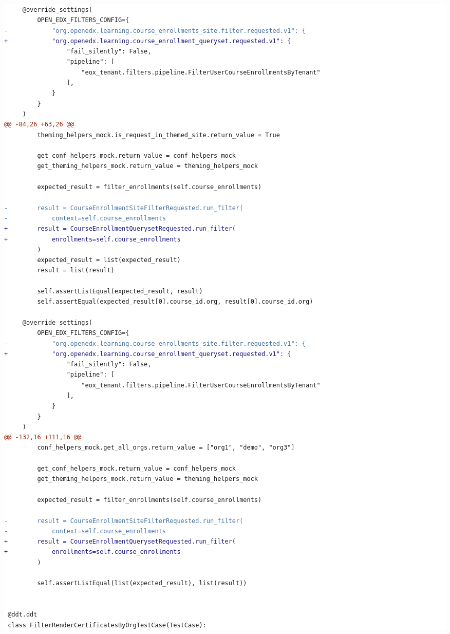 ```diff
     @override_settings(
         OPEN_EDX_FILTERS_CONFIG={
-            "org.openedx.learning.course_enrollments_site.filter.requested.v1": {
+            "org.openedx.learning.course_enrollment_queryset.requested.v1": {
                 "fail_silently": False,
                 "pipeline": [
                     "eox_tenant.filters.pipeline.FilterUserCourseEnrollmentsByTenant"
                 ],
             }
         }
     )
@@ -84,26 +63,26 @@
         theming_helpers_mock.is_request_in_themed_site.return_value = True
 
         get_conf_helpers_mock.return_value = conf_helpers_mock
         get_theming_helpers_mock.return_value = theming_helpers_mock
 
         expected_result = filter_enrollments(self.course_enrollments)
 
-        result = CourseEnrollmentSiteFilterRequested.run_filter(
-            context=self.course_enrollments
+        result = CourseEnrollmentQuerysetRequested.run_filter(
+            enrollments=self.course_enrollments
         )
         expected_result = list(expected_result)
         result = list(result)
 
         self.assertListEqual(expected_result, result)
         self.assertEqual(expected_result[0].course_id.org, result[0].course_id.org)
 
     @override_settings(
         OPEN_EDX_FILTERS_CONFIG={
-            "org.openedx.learning.course_enrollments_site.filter.requested.v1": {
+            "org.openedx.learning.course_enrollment_queryset.requested.v1": {
                 "fail_silently": False,
                 "pipeline": [
                     "eox_tenant.filters.pipeline.FilterUserCourseEnrollmentsByTenant"
                 ],
             }
         }
     )
@@ -132,16 +111,16 @@
         conf_helpers_mock.get_all_orgs.return_value = ["org1", "demo", "org3"]
 
         get_conf_helpers_mock.return_value = conf_helpers_mock
         get_theming_helpers_mock.return_value = theming_helpers_mock
 
         expected_result = filter_enrollments(self.course_enrollments)
 
-        result = CourseEnrollmentSiteFilterRequested.run_filter(
-            context=self.course_enrollments
+        result = CourseEnrollmentQuerysetRequested.run_filter(
+            enrollments=self.course_enrollments
         )
 
         self.assertListEqual(list(expected_result), list(result))
 
 
 @ddt.ddt
 class FilterRenderCertificatesByOrgTestCase(TestCase):
```
